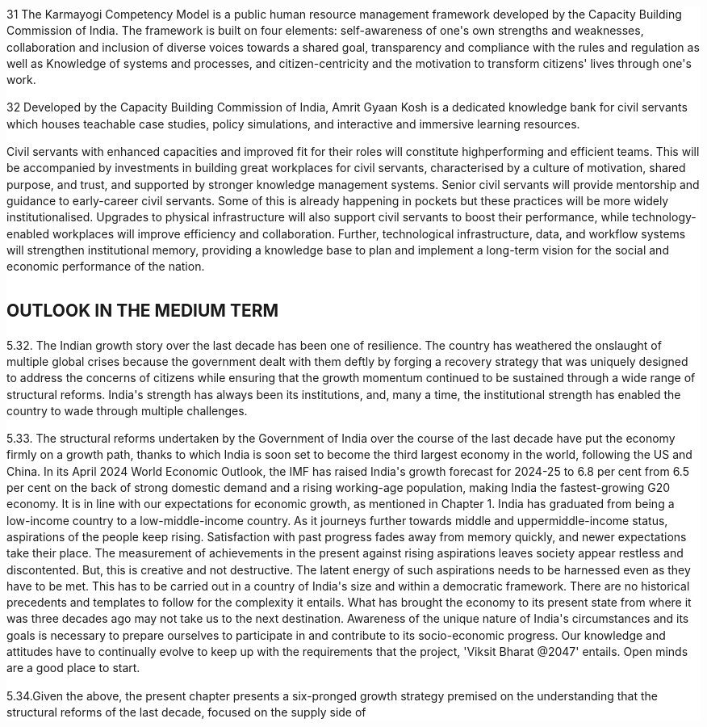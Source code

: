 31    The  Karmayogi  Competency  Model  is  a  public  human  resource  management  framework  developed  by  the Capacity Building Commission of India. The framework is built on four elements: self-awareness of one's own strengths and weaknesses, collaboration and inclusion of diverse voices towards a shared goal, transparency and compliance with the rules and regulation as well as Knowledge of systems and processes, and citizen-centricity and the motivation to transform citizens' lives through one's work.

32   Developed by the Capacity Building Commission of India, Amrit Gyaan Kosh is a dedicated knowledge bank for civil servants which houses teachable case studies, policy simulations, and interactive and immersive learning resources.

Civil servants with enhanced capacities and improved fit for their roles will constitute highperforming and efficient teams. This will be accompanied by investments in building great workplaces for civil servants, characterised by a culture of motivation, shared purpose, and trust,  and  supported  by  stronger  knowledge  management  systems.  Senior  civil  servants will provide mentorship and guidance to early-career civil servants. Some of this is already happening in pockets but these practices will be more widely institutionalised. Upgrades to  physical  infrastructure  will  also  support  civil  servants  to  boost  their  performance, while  technology-enabled  workplaces  will  improve  efficiency  and  collaboration.  Further, technological  infrastructure,  data,  and  workflow  systems  will  strengthen  institutional memory, providing a knowledge base to plan and implement a long-term vision for the social and economic performance of the nation.

## OUTLOOK IN THE MEDIUM TERM

5.32.  The Indian growth story over the last decade has been one of resilience. The country has weathered the onslaught of multiple global crises because the government dealt with them deftly by forging a recovery strategy that was uniquely designed to address the concerns of citizens while ensuring that the growth momentum continued to be sustained through a wide range of structural reforms. India's strength has always been its institutions, and, many a time, the institutional strength has enabled the country to wade through multiple challenges.

5.33.  The structural reforms undertaken by the Government of India over the course of the last decade have put the economy firmly on a growth path, thanks to which India is soon set to become the third largest economy in the world, following the US and China. In its April 2024 World Economic Outlook, the IMF has raised India's growth forecast for 2024-25 to 6.8 per cent from 6.5 per cent on the back of strong domestic demand and a rising working-age population, making India the fastest-growing G20 economy. It is in line with our expectations for economic growth, as mentioned in Chapter 1. India has graduated from being a low-income country to a low-middle-income country. As it journeys further towards middle and uppermiddle-income status, aspirations of the people keep rising. Satisfaction with past progress fades away from memory quickly, and newer expectations take their place. The measurement of  achievements in the present against rising aspirations leaves society appear restless and discontented. But, this is creative and not destructive. The latent energy of such aspirations needs to be harnessed even as they have to be met. This has to be carried out in a country of  India's  size  and  within  a  democratic  framework.  There  are  no  historical  precedents  and templates to follow for the complexity it entails. What has brought the economy to its present state from where it was three decades ago may not take us to the next destination. Awareness of the unique nature of India's circumstances and its goals is necessary to prepare ourselves to participate in and contribute to its socio-economic progress. Our knowledge and attitudes have to continually evolve to keep up with the requirements that the project, 'Viksit Bharat @2047' entails. Open minds are a good place to start.

5.34.Given the above, the present chapter presents a six-pronged growth strategy premised on the understanding that the structural reforms of the last decade, focused on the supply side of

